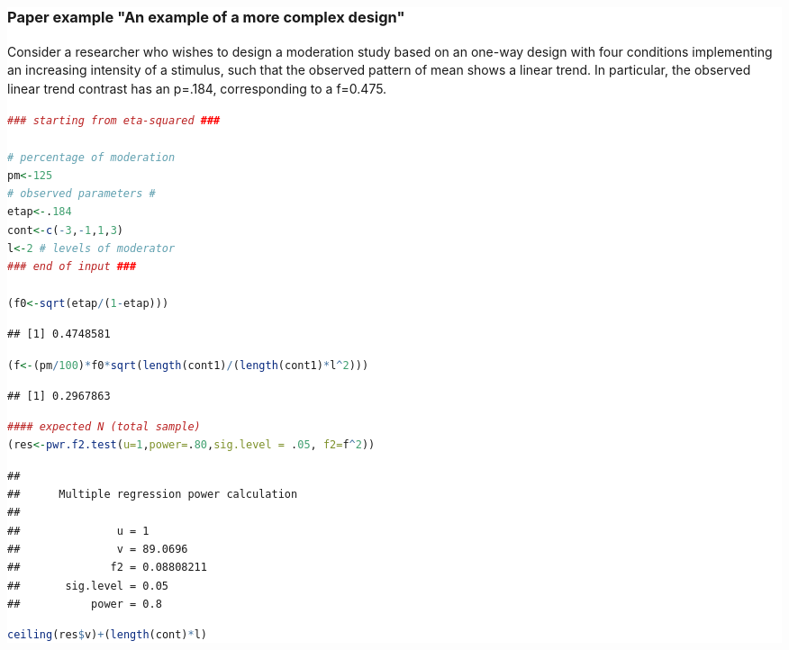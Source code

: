 ### Paper example "An example of a more complex design"

Consider a researcher who wishes to design a moderation study based on an one-way design with four conditions implementing an increasing intensity of a stimulus, such that the observed pattern of mean shows a linear trend. In particular, the observed linear trend contrast has an p=.184, corresponding to a f=0.475.

``` r
### starting from eta-squared ###

# percentage of moderation
pm<-125
# observed parameters #
etap<-.184
cont<-c(-3,-1,1,3)
l<-2 # levels of moderator
### end of input ###

(f0<-sqrt(etap/(1-etap)))
```

    ## [1] 0.4748581

``` r
(f<-(pm/100)*f0*sqrt(length(cont1)/(length(cont1)*l^2)))
```

    ## [1] 0.2967863

``` r
#### expected N (total sample)
(res<-pwr.f2.test(u=1,power=.80,sig.level = .05, f2=f^2))
```

    ## 
    ##      Multiple regression power calculation 
    ## 
    ##               u = 1
    ##               v = 89.0696
    ##              f2 = 0.08808211
    ##       sig.level = 0.05
    ##           power = 0.8

``` r
ceiling(res$v)+(length(cont)*l)
```
